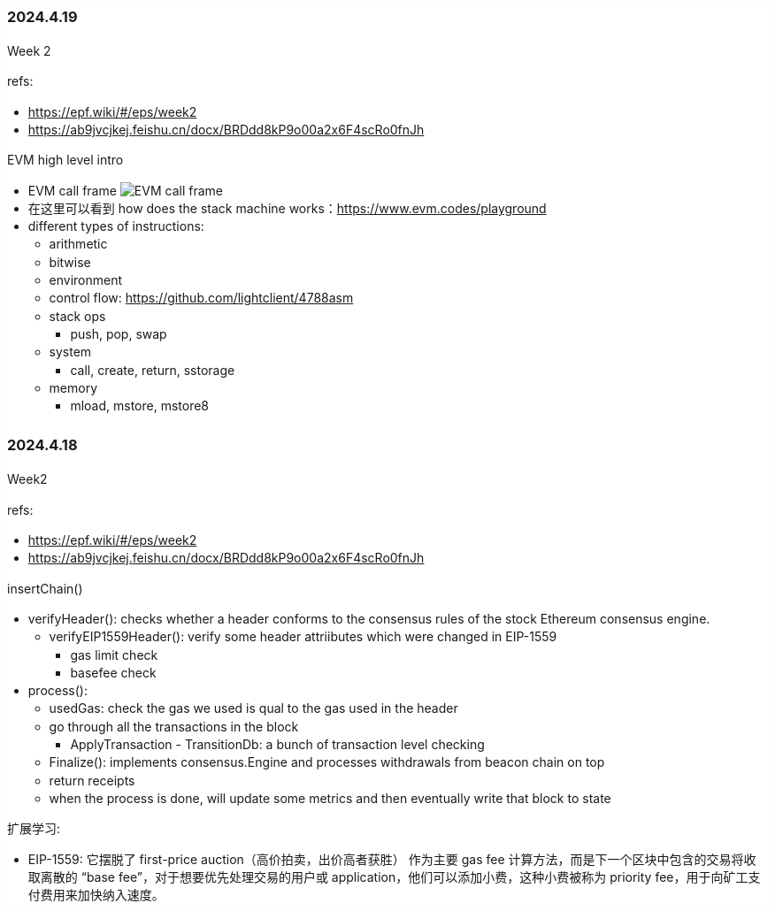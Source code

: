 ### 2024.4.19

Week 2

refs:

- https://epf.wiki/#/eps/week2
- https://ab9jvcjkej.feishu.cn/docx/BRDdd8kP9o00a2x6F4scRo0fnJh

EVM high level intro

- EVM call frame
  ![EVM call frame](./img/muxin/evm-call-frame.png)
- 在这里可以看到 how does the stack machine works：https://www.evm.codes/playground
- different types of instructions:
  - arithmetic
  - bitwise
  - environment
  - control flow: https://github.com/lightclient/4788asm
  - stack ops
    - push, pop, swap
  - system
    - call, create, return, sstorage
  - memory
    - mload, mstore, mstore8

### 2024.4.18

Week2

refs:

- https://epf.wiki/#/eps/week2
- https://ab9jvcjkej.feishu.cn/docx/BRDdd8kP9o00a2x6F4scRo0fnJh

insertChain()

- verifyHeader(): checks whether a header conforms to the consensus rules of the stock Ethereum consensus engine.
  - verifyEIP1559Header(): verify some header attriibutes which were changed in EIP-1559
    - gas limit check
    - basefee check
- process():
  - usedGas: check the gas we used is qual to the gas used in the header
  - go through all the transactions in the block
    - ApplyTransaction - TransitionDb: a bunch of transaction level checking
  - Finalize(): implements consensus.Engine and processes withdrawals from beacon chain on top
  - return receipts
  - when the process is done, will update some metrics and then eventually write that block to state

扩展学习:

- EIP-1559: 它摆脱了 first-price auction（高价拍卖，出价高者获胜） 作为主要 gas fee 计算方法，而是下一个区块中包含的交易将收取离散的 “base fee”，对于想要优先处理交易的用户或 application，他们可以添加小费，这种小费被称为 priority fee，用于向矿工支付费用来加快纳入速度。
